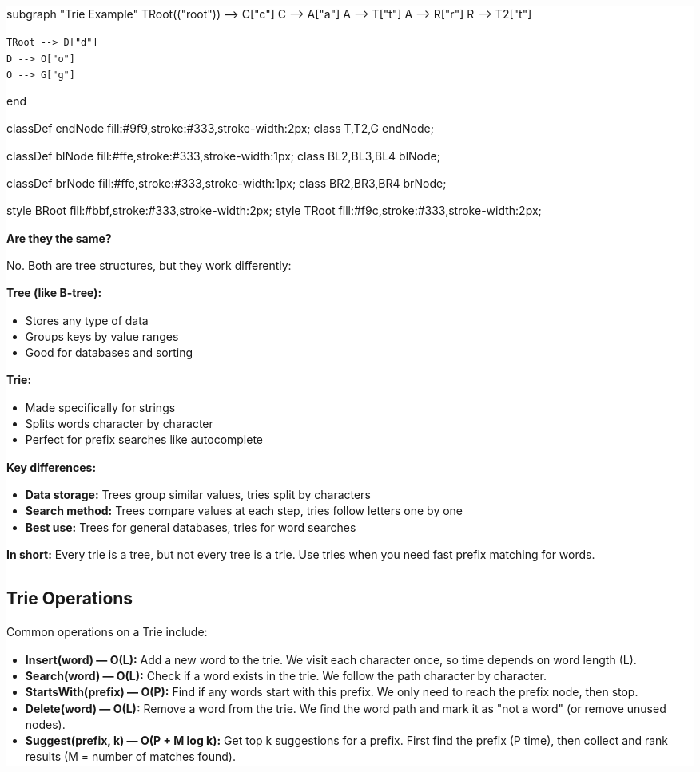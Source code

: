   subgraph "Trie Example"
    TRoot(("root")) --> C["c"]
    C --> A["a"]
    A --> T["t"]
    A --> R["r"]
    R --> T2["t"]
    
    TRoot --> D["d"]
    D --> O["o"]
    O --> G["g"]
  end

  classDef endNode fill:#9f9,stroke:#333,stroke-width:2px;
  class T,T2,G endNode;

  classDef blNode fill:#ffe,stroke:#333,stroke-width:1px;
  class BL2,BL3,BL4 blNode;

  classDef brNode fill:#ffe,stroke:#333,stroke-width:1px;
  class BR2,BR3,BR4 brNode;

  style BRoot fill:#bbf,stroke:#333,stroke-width:2px;
  style TRoot fill:#f9c,stroke:#333,stroke-width:2px;
</pre>

**Are they the same?**

No. Both are tree structures, but they work differently:

**Tree (like B-tree):**

- Stores any type of data
- Groups keys by value ranges
- Good for databases and sorting

**Trie:**

- Made specifically for strings
- Splits words character by character
- Perfect for prefix searches like autocomplete

**Key differences:**

- **Data storage:** Trees group similar values, tries split by characters
- **Search method:** Trees compare values at each step, tries follow letters one by one
- **Best use:** Trees for general databases, tries for word searches

**In short:** Every trie is a tree, but not every tree is a trie. Use tries when you need fast prefix matching for words.

## Trie Operations

Common operations on a Trie include:

- **Insert(word) — O(L):** Add a new word to the trie. We visit each character once, so time depends on word length (L).
- **Search(word) — O(L):** Check if a word exists in the trie. We follow the path character by character.
- **StartsWith(prefix) — O(P):** Find if any words start with this prefix. We only need to reach the prefix node, then stop.
- **Delete(word) — O(L):** Remove a word from the trie. We find the word path and mark it as "not a word" (or remove unused nodes).
- **Suggest(prefix, k) — O(P + M log k):** Get top k suggestions for a prefix. First find the prefix (P time), then collect and rank results (M = number of matches found).
